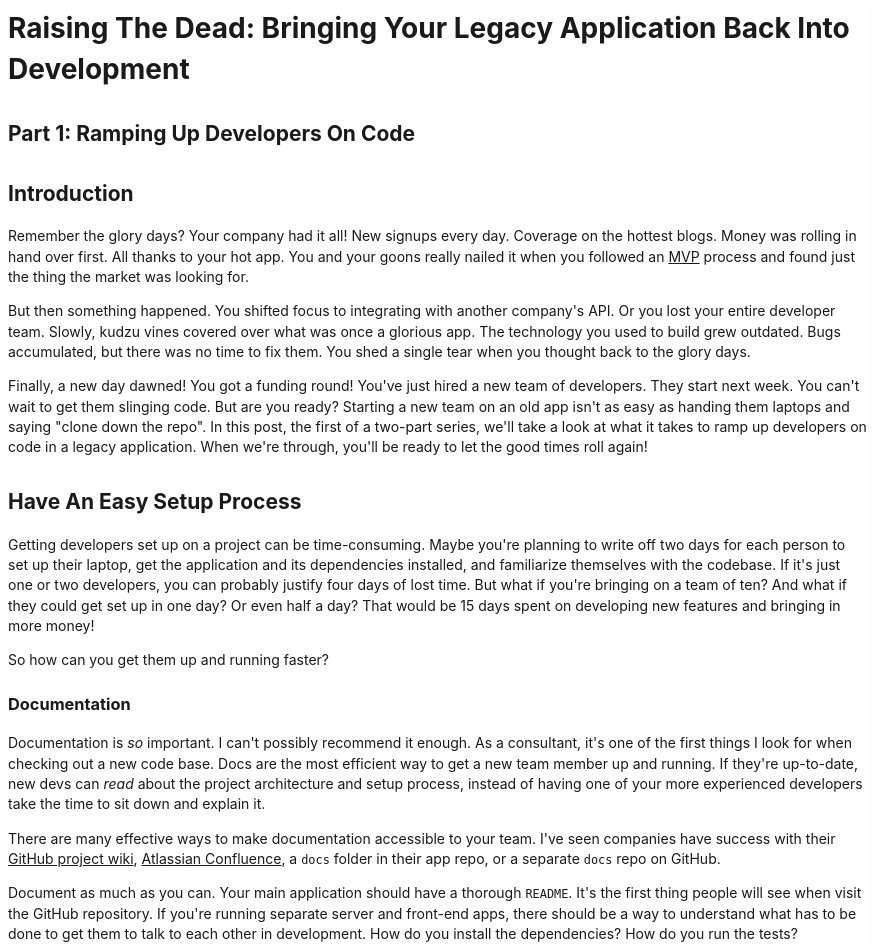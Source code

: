 # Raising The Dead: Bringing Your Legacy Application Back Into Development
## Part 1: Ramping Up Developers On Code

## Introduction

Remember the glory days? Your company had it all! New signups every day. Coverage on the hottest blogs. Money was rolling in hand over first. All thanks to your hot app. You and your goons really nailed it when you followed an [MVP](https://quickleft.com/blog/actually-mvp/) process and found just the thing the market was looking for.

But then something happened. You shifted focus to integrating with another company's API. Or you lost your entire developer team. Slowly, kudzu vines covered over what was once a glorious app. The technology you used to build grew outdated. Bugs accumulated, but there was no time to fix them. You shed a single tear when you thought back to the glory days.

Finally, a new day dawned! You got a funding round! You've just hired a new team of developers. They start next week. You can't wait to get them slinging code. But are you ready? Starting a new team on an old app isn't as easy as handing them laptops and saying "clone down the repo". In this post, the first of a two-part series, we'll take a look at what it takes to ramp up developers on code in a legacy application. When we're through, you'll be ready to let the good times roll again!

## Have An Easy Setup Process

Getting developers set up on a project can be time-consuming. Maybe you're planning to write off two days for each person to set up their laptop, get the application and its dependencies installed, and familiarize themselves with the codebase. If it's just one or two developers, you can probably justify four days of lost time. But what if you're bringing on a team of ten? And what if they could get set up in one day? Or even half a day? That would be 15 days spent on developing new features and bringing in more money!

So how can you get them up and running faster?

### Documentation

Documentation is _so_ important. I can't possibly recommend it enough. As a consultant, it's one of the first things I look for when checking out a new code base. Docs are the most efficient way to get a new team member up and running. If they're up-to-date, new devs can _read_ about the project architecture and setup process, instead of having one of your more experienced developers take the time to sit down and explain it.

There are many effective ways to make documentation accessible to your team. I've seen companies have success with their [GitHub project wiki](https://help.github.com/articles/about-github-wikis/), [Atlassian Confluence](https://www.atlassian.com/software/confluence), a `docs` folder in their app repo, or a separate `docs` repo on GitHub.

Document as much as you can. Your main application should have a thorough `README`. It's the first thing people will see when visit the GitHub repository. If you're running separate server and front-end apps, there should be a way to understand what has to be done to get them to talk to each other in development. How do you install the dependencies? How do you run the tests?
